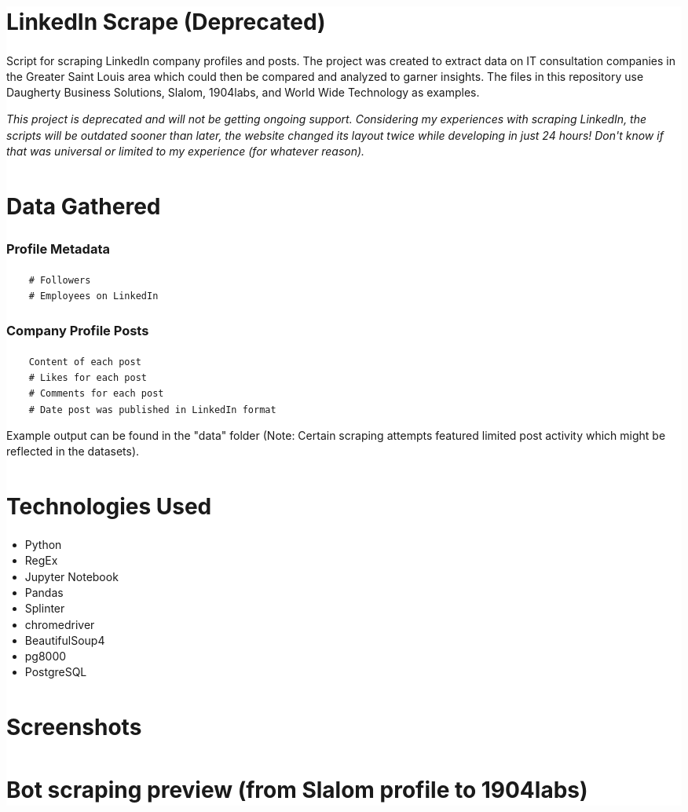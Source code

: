 # LinkedIn Scrape (Deprecated)
Script for scraping LinkedIn company profiles and posts. The project was created to extract data on IT consultation companies in the Greater Saint Louis area which could then be compared and analyzed to garner insights. The files in this repository use Daugherty Business Solutions, Slalom, 1904labs, and World Wide Technology as examples.

*This project is deprecated and will not be getting ongoing support. Considering my experiences with scraping LinkedIn, the scripts will be outdated sooner than later, the website changed its layout twice while developing in just 24 hours! Don't know if that was universal or limited to my experience (for whatever reason).*

# Data Gathered
### Profile Metadata
        # Followers
        # Employees on LinkedIn
### Company Profile Posts
        Content of each post
        # Likes for each post
        # Comments for each post
        # Date post was published in LinkedIn format

Example output can be found in the "data" folder (Note: Certain scraping attempts featured limited post activity which might be reflected in the datasets).

# Technologies Used
* Python
* RegEx
* Jupyter Notebook
* Pandas
* Splinter
* chromedriver
* BeautifulSoup4
* pg8000
* PostgreSQL

# Screenshots

# Bot scraping preview (from Slalom profile to 1904labs)